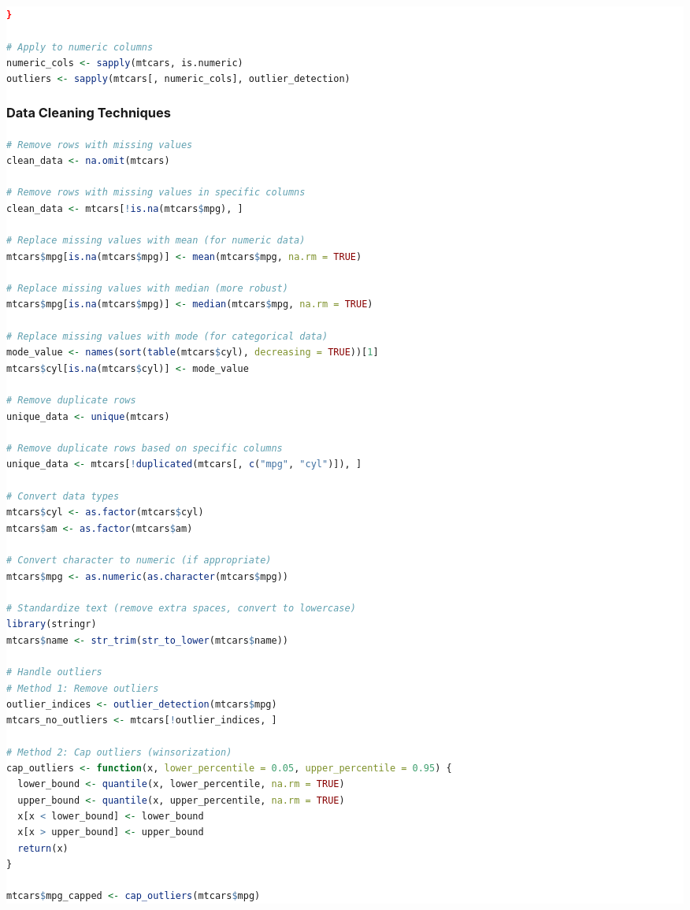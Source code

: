 ```r
}

# Apply to numeric columns
numeric_cols <- sapply(mtcars, is.numeric)
outliers <- sapply(mtcars[, numeric_cols], outlier_detection)
```

### Data Cleaning Techniques

```r
# Remove rows with missing values
clean_data <- na.omit(mtcars)

# Remove rows with missing values in specific columns
clean_data <- mtcars[!is.na(mtcars$mpg), ]

# Replace missing values with mean (for numeric data)
mtcars$mpg[is.na(mtcars$mpg)] <- mean(mtcars$mpg, na.rm = TRUE)

# Replace missing values with median (more robust)
mtcars$mpg[is.na(mtcars$mpg)] <- median(mtcars$mpg, na.rm = TRUE)

# Replace missing values with mode (for categorical data)
mode_value <- names(sort(table(mtcars$cyl), decreasing = TRUE))[1]
mtcars$cyl[is.na(mtcars$cyl)] <- mode_value

# Remove duplicate rows
unique_data <- unique(mtcars)

# Remove duplicate rows based on specific columns
unique_data <- mtcars[!duplicated(mtcars[, c("mpg", "cyl")]), ]

# Convert data types
mtcars$cyl <- as.factor(mtcars$cyl)
mtcars$am <- as.factor(mtcars$am)

# Convert character to numeric (if appropriate)
mtcars$mpg <- as.numeric(as.character(mtcars$mpg))

# Standardize text (remove extra spaces, convert to lowercase)
library(stringr)
mtcars$name <- str_trim(str_to_lower(mtcars$name))

# Handle outliers
# Method 1: Remove outliers
outlier_indices <- outlier_detection(mtcars$mpg)
mtcars_no_outliers <- mtcars[!outlier_indices, ]

# Method 2: Cap outliers (winsorization)
cap_outliers <- function(x, lower_percentile = 0.05, upper_percentile = 0.95) {
  lower_bound <- quantile(x, lower_percentile, na.rm = TRUE)
  upper_bound <- quantile(x, upper_percentile, na.rm = TRUE)
  x[x < lower_bound] <- lower_bound
  x[x > upper_bound] <- upper_bound
  return(x)
}

mtcars$mpg_capped <- cap_outliers(mtcars$mpg)
```
